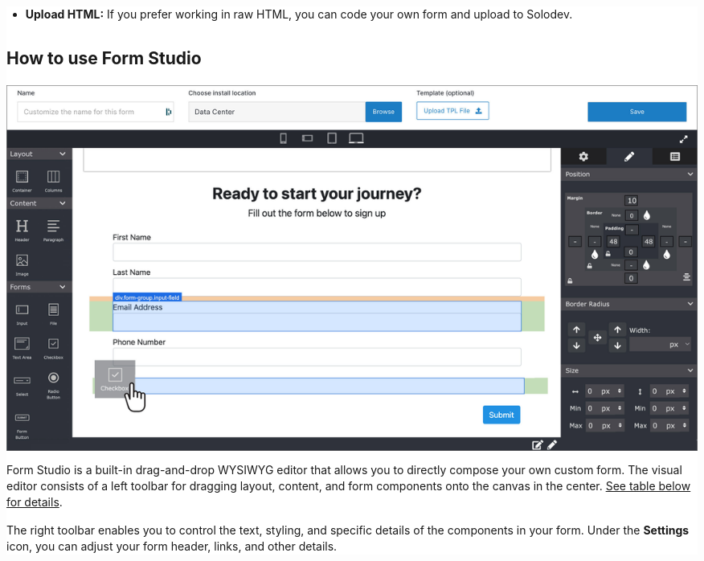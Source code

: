 * **Upload HTML:**
If you prefer working in raw HTML, you can code your own form and upload to Solodev.

## How to use Form Studio

<img src="../../../images/form-studio1.jpg" alt="form main image" style="width: 100%; display: block"></a>

Form Studio is a built-in drag-and-drop WYSIWYG editor that allows you to directly compose your own custom form. The visual editor consists of a left toolbar for dragging layout, content, and form components onto the canvas in the center. <a href="/tutorials/websites/add-form/#building-a-form-with-form-studio">See table below for details</a>. 

The right toolbar enables you to control the text, styling, and specific details of the components in your form. Under the **Settings** icon, you can adjust your form header, links, and other details. 
